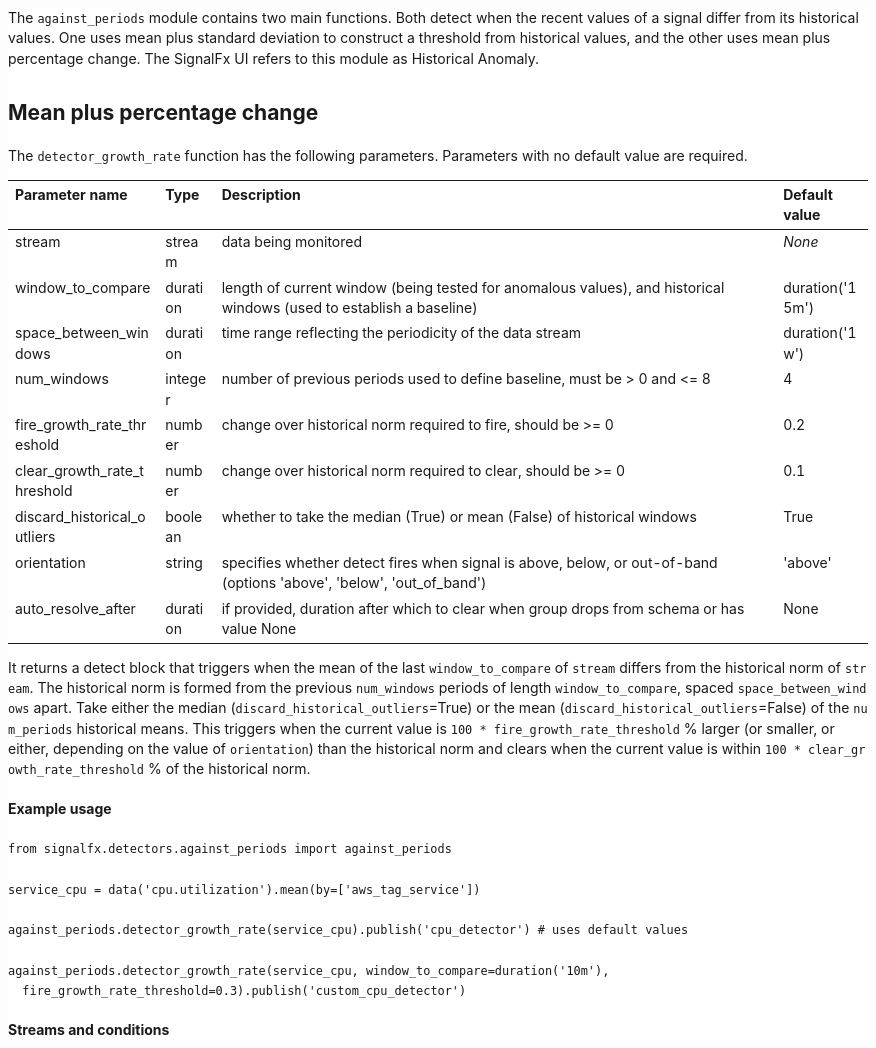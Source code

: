The `against_periods` module contains two main functions. Both detect when the recent values of a signal differ from its historical values. One uses mean plus standard deviation to construct a threshold from historical values, and the other uses mean plus percentage change. The SignalFx UI refers to this module as Historical Anomaly.



## Mean plus percentage change

The `detector_growth_rate` function has the following parameters. Parameters with no default value are required.                         

|Parameter name|Type|Description|Default value|
|:---|:---|:---|:---|
|stream|stream|data being monitored|*None*|
|window_to_compare|duration|length of current window (being tested for anomalous values), and historical windows (used to establish a baseline)|duration('15m')|
|space_between_windows|duration|time range reflecting the periodicity of the data stream|duration('1w')|
|num_windows|integer|number of previous periods used to define baseline, must be > 0 and <= 8|4|
|fire_growth_rate_threshold|number|change over historical norm required to fire, should be >= 0|0.2|
|clear_growth_rate_threshold|number|change over historical norm required to clear, should be >= 0|0.1|
|discard_historical_outliers|boolean|whether to take the median (True) or mean (False) of historical windows|True|
|orientation|string|specifies whether detect fires when signal is above, below, or out-of-band (options  'above', 'below', 'out_of_band')|'above'|
|auto_resolve_after|duration|if provided, duration after which to clear when group drops from schema or has value None|None|

It returns a detect block that triggers when the mean of the last `window_to_compare` of `stream` differs from the historical norm of `stream`. The historical norm is formed from the previous `num_windows` periods of length `window_to_compare`, spaced `space_between_windows` apart. Take either the median (`discard_historical_outliers`=True) or the mean (`discard_historical_outliers`=False) of the `num_periods` historical means. This triggers when the current value is `100 * fire_growth_rate_threshold` % larger (or smaller, or either, depending on the value of `orientation`) than the historical norm and clears when the current value is within `100 * clear_growth_rate_threshold` % of the historical norm.
   
#### Example usage
~~~~~~~~~~~~~~~~~~~~
from signalfx.detectors.against_periods import against_periods

service_cpu = data('cpu.utilization').mean(by=['aws_tag_service'])

against_periods.detector_growth_rate(service_cpu).publish('cpu_detector') # uses default values

against_periods.detector_growth_rate(service_cpu, window_to_compare=duration('10m'),
  fire_growth_rate_threshold=0.3).publish('custom_cpu_detector')
~~~~~~~~~~~~~~~~~~~~

#### Streams and conditions
